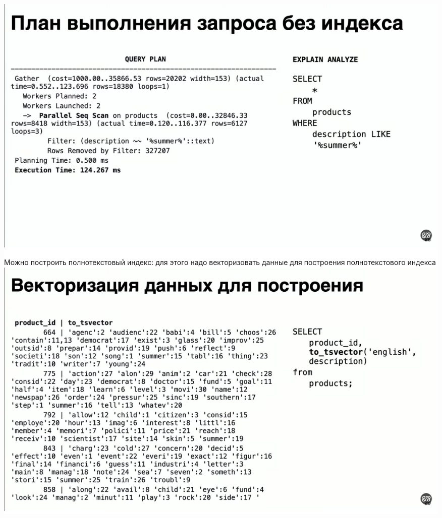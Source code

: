 ![alt text](images/23.png)

Можно построить полнотекстовый индекс: для этого надо векторизовать данные для построения полнотекстового индекса
![alt text](images/24.png)